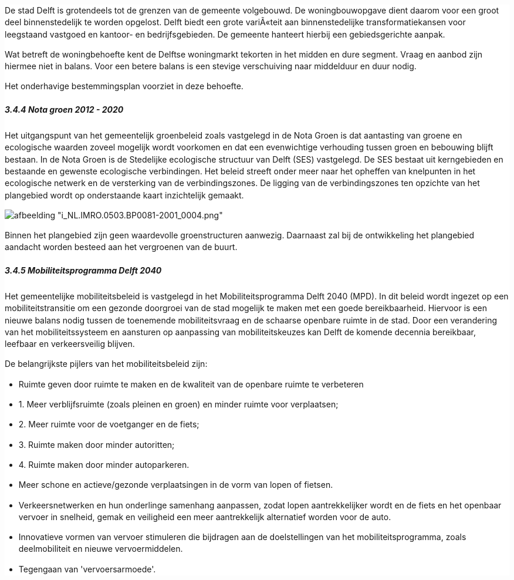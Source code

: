 De stad Delft is grotendeels tot de grenzen van de gemeente volgebouwd. De woningbouwopgave dient daarom voor een groot deel binnenstedelijk te worden opgelost. Delft biedt een grote variÃ«teit aan binnenstedelijke transformatiekansen voor leegstaand vastgoed en kantoor\- en bedrijfsgebieden. De gemeente hanteert hierbij een gebiedsgerichte aanpak.

Wat betreft de woningbehoefte kent de Delftse woningmarkt tekorten in het midden en dure segment. Vraag en aanbod zijn hiermee niet in balans. Voor een betere balans is een stevige verschuiving naar middelduur en duur nodig.

Het onderhavige bestemmingsplan voorziet in deze behoefte.

##### 3\.4\.4 Nota groen 2012 \- 2020

Het uitgangspunt van het gemeentelijk groenbeleid zoals vastgelegd in de Nota Groen is dat aantasting van groene en ecologische waarden zoveel mogelijk wordt voorkomen en dat een evenwichtige verhouding tussen groen en bebouwing blijft bestaan. In de Nota Groen is de Stedelijke ecologische structuur van Delft (SES) vastgelegd. De SES bestaat uit kerngebieden en bestaande en gewenste ecologische verbindingen. Het beleid streeft onder meer naar het opheffen van knelpunten in het ecologische netwerk en de versterking van de verbindingszones. De ligging van de verbindingszones ten opzichte van het plangebied wordt op onderstaande kaart inzichtelijk gemaakt.

![afbeelding "i_NL.IMRO.0503.BP0081-2001_0004.png"](i_NL.IMRO.0503.BP0081-2001_0004.png)

Binnen het plangebied zijn geen waardevolle groenstructuren aanwezig. Daarnaast zal bij de ontwikkeling het plangebied aandacht worden besteed aan het vergroenen van de buurt.

##### 3\.4\.5 Mobiliteitsprogramma Delft 2040

Het gemeentelijke mobiliteitsbeleid is vastgelegd in het Mobiliteitsprogramma Delft 2040 (MPD). In dit beleid wordt ingezet op een mobiliteitstransitie om een gezonde doorgroei van de stad mogelijk te maken met een goede bereikbaarheid. Hiervoor is een nieuwe balans nodig tussen de toenemende mobiliteitsvraag en de schaarse openbare ruimte in de stad. Door een verandering van het mobiliteitssysteem en aansturen op aanpassing van mobiliteitskeuzes kan Delft de komende decennia bereikbaar, leefbaar en verkeersveilig blijven.

De belangrijkste pijlers van het mobiliteitsbeleid zijn:

* Ruimte geven door ruimte te maken en de kwaliteit van de openbare ruimte te verbeteren

+ 1\. Meer verblijfsruimte (zoals pleinen en groen) en minder ruimte voor verplaatsen;

+ 2\. Meer ruimte voor de voetganger en de fiets;

+ 3\. Ruimte maken door minder autoritten;

+ 4\. Ruimte maken door minder autoparkeren.

* Meer schone en actieve/gezonde verplaatsingen in de vorm van lopen of fietsen.

* Verkeersnetwerken en hun onderlinge samenhang aanpassen, zodat lopen aantrekkelijker wordt en de fiets en het openbaar vervoer in snelheid, gemak en veiligheid een meer aantrekkelijk alternatief worden voor de auto.

* Innovatieve vormen van vervoer stimuleren die bijdragen aan de doelstellingen van het mobiliteitsprogramma, zoals deelmobiliteit en nieuwe vervoermiddelen.

* Tegengaan van 'vervoersarmoede'.
